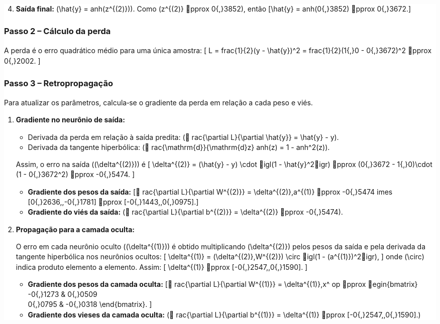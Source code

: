 4. **Saída final:** \(\hat{y} = 	anh(z^{(2)})\). Como \(z^{(2)} pprox 0{,}3852\), então
   \[\hat{y} = 	anh(0{,}3852) pprox 0{,}3672.\]


### Passo 2 – Cálculo da perda

A perda é o erro quadrático médio para uma única amostra:
\[
L = 	frac{1}{2}(y - \hat{y})^2 = 	frac{1}{2}(1{,}0 - 0{,}3672)^2 pprox 0{,}2002.
\]


### Passo 3 – Retropropagação

Para atualizar os parâmetros, calcula‑se o gradiente da perda em relação a cada peso e viés.

1. **Gradiente no neurônio de saída:**

   - Derivada da perda em relação à saída predita: \(
rac{\partial L}{\partial \hat{y}} = \hat{y} - y\).
   - Derivada da tangente hiperbólica: \(
rac{\mathrm{d}}{\mathrm{d}z} 	anh(z) = 1 - 	anh^2(z)\).

   Assim, o erro na saída (\(\delta^{(2)}\)) é
   \[
   \delta^{(2)} = (\hat{y} - y) \cdot igl(1 - \hat{y}^2igr) pprox (0{,}3672 - 1{,}0)\cdot (1 - 0{,}3672^2) pprox -0{,}5474.
   \]

   - **Gradiente dos pesos da saída:**
     \[
rac{\partial L}{\partial W^{(2)}} = \delta^{(2)}\,a^{(1)} pprox -0{,}5474 	imes [0{,}2636,\,-0{,}1781] pprox [-0{,}1443,\,0{,}0975].\]
   - **Gradiente do viés da saída:** \(
rac{\partial L}{\partial b^{(2)}} = \delta^{(2)} pprox -0{,}5474\).

2. **Propagação para a camada oculta:**

   O erro em cada neurônio oculto (\(\delta^{(1)}\)) é obtido multiplicando \(\delta^{(2)}\) pelos pesos da saída e pela derivada da tangente hiperbólica nos neurônios ocultos:
   \[
   \delta^{(1)} = (\delta^{(2)}\,W^{(2)}) \circ igl(1 - (a^{(1)})^2igr),
   \]
   onde \(\circ\) indica produto elemento a elemento. Assim:
   \[
   \delta^{(1)} pprox [-0{,}2547,\,0{,}1590].
   \]
   - **Gradiente dos pesos da camada oculta:**
     \[
rac{\partial L}{\partial W^{(1)}} = \delta^{(1)}\,x^	op pprox
     egin{bmatrix}
     -0{,}1273 & 0{,}0509 \
      0{,}0795 & -0{,}0318
     \end{bmatrix}.
     \]
   - **Gradiente dos vieses da camada oculta:** \(
rac{\partial L}{\partial b^{(1)}} = \delta^{(1)} pprox [-0{,}2547,\,0{,}1590].\)
